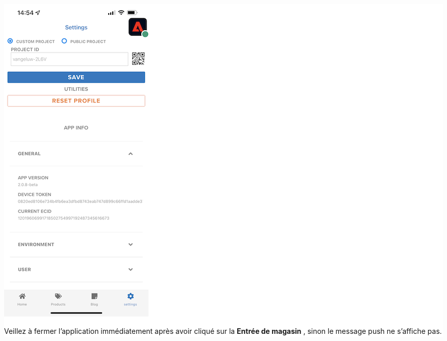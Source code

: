 ![DSN](./images/demo1b.png)

Veillez à fermer l’application immédiatement après avoir cliqué sur la **Entrée de magasin** , sinon le message push ne s’affiche pas.
